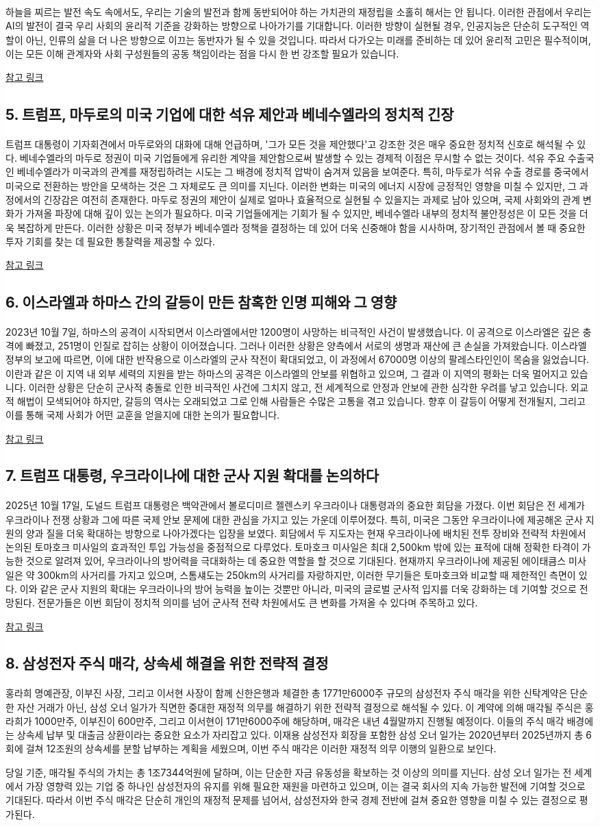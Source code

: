 하늘을 찌르는 발전 속도 속에서도, 우리는 기술의 발전과 함께 동반되어야 하는 가치관의 재정립을 소홀히 해서는 안 됩니다. 이러한 관점에서 우리는 AI의 발전이 결국 우리 사회의 윤리적 기준을 강화하는 방향으로 나아가기를 기대합니다. 이러한 방향이 실현될 경우, 인공지능은 단순히 도구적인 역할이 아닌, 인류의 삶을 더 나은 방향으로 이끄는 동반자가 될 수 있을 것입니다. 따라서 다가오는 미래를 준비하는 데 있어 윤리적 고민은 필수적이며, 이는 모든 이해 관계자와 사회 구성원들의 공동 책임이라는 점을 다시 한 번 강조할 필요가 있습니다.

[참고 링크](https://www.yna.co.kr/view/AKR20250622066851071?section=international/all&site=topnews01_related)

## 5. 트럼프, 마두로의 미국 기업에 대한 석유 제안과 베네수엘라의 정치적 긴장

트럼프 대통령이 기자회견에서 마두로와의 대화에 대해 언급하며, '그가 모든 것을 제안했다'고 강조한 것은 매우 중요한 정치적 신호로 해석될 수 있다. 베네수엘라의 마두로 정권이 미국 기업들에게 유리한 계약을 제안함으로써 발생할 수 있는 경제적 이점은 무시할 수 없는 것이다. 석유 주요 수출국인 베네수엘라가 미국과의 관계를 재정립하려는 시도는 그 배경에 정치적 압박이 숨겨져 있음을 보여준다. 특히, 마두로가 석유 수출 경로를 중국에서 미국으로 전환하는 방안을 모색하는 것은 그 자체로도 큰 의미를 지닌다. 이러한 변화는 미국의 에너지 시장에 긍정적인 영향을 미칠 수 있지만, 그 과정에서의 긴장감은 여전히 존재한다. 마두로 정권의 제안이 실제로 얼마나 효율적으로 실현될 수 있을지는 과제로 남아 있으며, 국제 사회와의 관계 변화가 가져올 파장에 대해 깊이 있는 논의가 필요하다. 미국 기업들에게는 기회가 될 수 있지만, 베네수엘라 내부의 정치적 불안정성은 이 모든 것을 더욱 복잡하게 만든다. 이러한 상황은 미국 정부가 베네수엘라 정책을 결정하는 데 있어 더욱 신중해야 함을 시사하며, 장기적인 관점에서 볼 때 중요한 투자 기회를 찾는 데 필요한 통찰력을 제공할 수 있다.

[참고 링크](https://www.usatoday.com/story/news/politics/2025/10/17/trump-venezuela-maduro-offers-united-states-boat-attacks/86751608007/)

## 6. 이스라엘과 하마스 간의 갈등이 만든 참혹한 인명 피해와 그 영향

2023년 10월 7일, 하마스의 공격이 시작되면서 이스라엘에서만 1200명이 사망하는 비극적인 사건이 발생했습니다. 이 공격으로 이스라엘은 깊은 충격에 빠졌고, 251명이 인질로 잡히는 상황이 이어졌습니다. 그러나 이러한 상황은 양측에서 서로의 생명과 재산에 큰 손실을 가져왔습니다. 이스라엘 정부의 보고에 따르면, 이에 대한 반작용으로 이스라엘의 군사 작전이 확대되었고, 이 과정에서 67000명 이상의 팔레스타인인이 목숨을 잃었습니다. 이란과 같은 이 지역 내 외부 세력의 지원을 받는 하마스의 공격은 이스라엘의 안보를 위협하고 있으며, 그 결과 이 지역의 평화는 더욱 멀어지고 있습니다. 이러한 상황은 단순히 군사적 충돌로 인한 비극적인 사건에 그치지 않고, 전 세계적으로 안정과 안보에 관한 심각한 우려를 낳고 있습니다. 외교적 해법이 모색되어야 하지만, 갈등의 역사는 오래되었고 그로 인해 사람들은 수많은 고통을 겪고 있습니다. 향후 이 갈등이 어떻게 전개될지, 그리고 이를 통해 국제 사회가 어떤 교훈을 얻을지에 대한 논의가 필요합니다.

[참고 링크](N/A)

## 7. 트럼프 대통령, 우크라이나에 대한 군사 지원 확대를 논의하다

2025년 10월 17일, 도널드 트럼프 대통령은 백악관에서 볼로디미르 젤렌스키 우크라이나 대통령과의 중요한 회담을 가졌다. 이번 회담은 전 세계가 우크라이나 전쟁 상황과 그에 따른 국제 안보 문제에 대한 관심을 가지고 있는 가운데 이루어졌다. 특히, 미국은 그동안 우크라이나에 제공해온 군사 지원의 양과 질을 더욱 확대하는 방향으로 나아가겠다는 입장을 보였다. 회담에서 두 지도자는 현재 우크라이나에 배치된 전투 장비와 전략적 차원에서 논의된 토마호크 미사일의 효과적인 투입 가능성을 중점적으로 다루었다. 토마호크 미사일은 최대 2,500km 밖에 있는 표적에 대해 정확한 타격이 가능한 것으로 알려져 있어, 우크라이나의 방어력을 극대화하는 데 중요한 역할을 할 것으로 기대된다. 현재까지 우크라이나에 제공된 에이태큼스 미사일은 약 300km의 사거리를 가지고 있으며, 스톰섀도는 250km의 사거리를 자랑하지만, 이러한 무기들은 토마호크와 비교할 때 제한적인 측면이 있다. 이와 같은 군사 지원의 확대는 우크라이나의 방어 능력을 높이는 것뿐만 아니라, 미국의 글로벌 군사적 입지를 더욱 강화하는 데 기여할 것으로 전망된다. 전문가들은 이번 회담이 정치적 의미를 넘어 군사적 전략 차원에서도 큰 변화를 가져올 수 있다며 주목하고 있다.

[참고 링크](https://www.yna.co.kr/view/AKR20251018025200009?section=international/all&site=topnews02)

## 8. 삼성전자 주식 매각, 상속세 해결을 위한 전략적 결정

홍라희 명예관장, 이부진 사장, 그리고 이서현 사장이 함께 신한은행과 체결한 총 1771만6000주 규모의 삼성전자 주식 매각을 위한 신탁계약은 단순한 자산 거래가 아닌, 삼성 오너 일가가 직면한 중대한 재정적 의무를 해결하기 위한 전략적 결정으로 해석될 수 있다. 이 계약에 의해 매각될 주식은 홍라희가 1000만주, 이부진이 600만주, 그리고 이서현이 171만6000주에 해당하며, 매각은 내년 4월말까지 진행될 예정이다. 이들의 주식 매각 배경에는 상속세 납부 및 대출금 상환이라는 중요한 요소가 자리잡고 있다. 이재용 삼성전자 회장을 포함한 삼성 오너 일가는 2020년부터 2025년까지 총 6회에 걸쳐 12조원의 상속세를 분할 납부하는 계획을 세웠으며, 이번 주식 매각은 이러한 재정적 의무 이행의 일환으로 보인다.

당일 기준, 매각될 주식의 가치는 총 1조7344억원에 달하며, 이는 단순한 자금 유동성을 확보하는 것 이상의 의미를 지닌다. 삼성 오너 일가는 전 세계에서 가장 영향력 있는 기업 중 하나인 삼성전자의 유지를 위해 필요한 재원을 마련하고 있으며, 이는 결국 회사의 지속 가능한 발전에 기여할 것으로 기대된다. 따라서 이번 주식 매각은 단순히 개인의 재정적 문제를 넘어서, 삼성전자와 한국 경제 전반에 걸쳐 중요한 영향을 미칠 수 있는 결정으로 평가된다.
